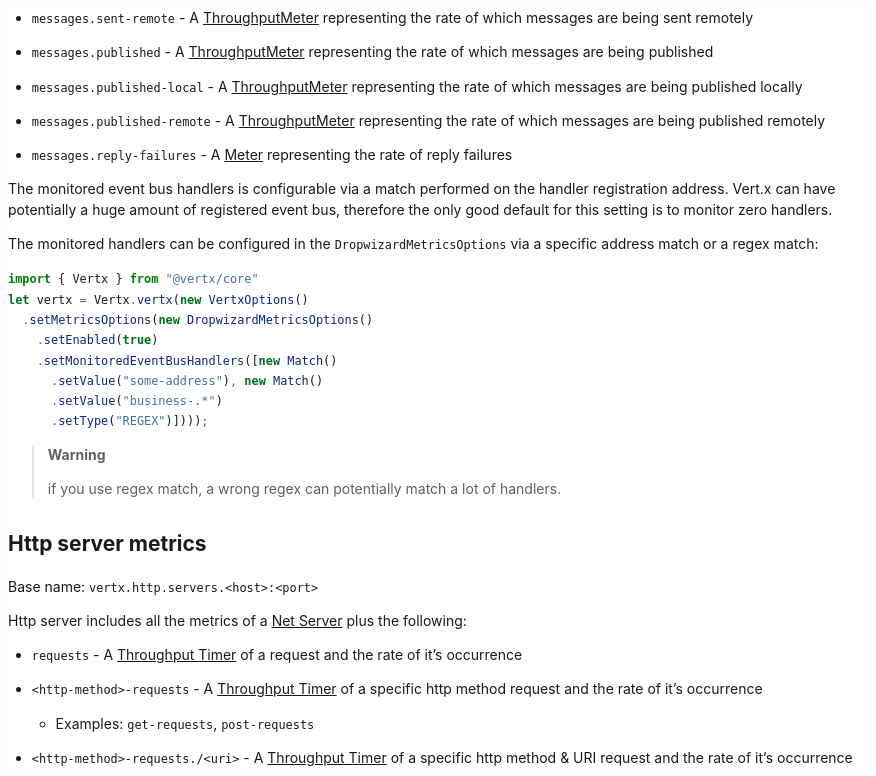   - `messages.sent-remote` - A [ThroughputMeter](#throughput_meter)
    representing the rate of which messages are being sent remotely

  - `messages.published` - A [ThroughputMeter](#throughput_meter)
    representing the rate of which messages are being published

  - `messages.published-local` - A [ThroughputMeter](#throughput_meter)
    representing the rate of which messages are being published locally

  - `messages.published-remote` - A [ThroughputMeter](#throughput_meter)
    representing the rate of which messages are being published remotely

  - `messages.reply-failures` - A [Meter](#meter) representing the rate
    of reply failures

The monitored event bus handlers is configurable via a match performed
on the handler registration address. Vert.x can have potentially a huge
amount of registered event bus, therefore the only good default for this
setting is to monitor zero handlers.

The monitored handlers can be configured in the
`DropwizardMetricsOptions` via a specific address match or a regex
match:

``` js
import { Vertx } from "@vertx/core"
let vertx = Vertx.vertx(new VertxOptions()
  .setMetricsOptions(new DropwizardMetricsOptions()
    .setEnabled(true)
    .setMonitoredEventBusHandlers([new Match()
      .setValue("some-address"), new Match()
      .setValue("business-.*")
      .setType("REGEX")])));
```

> **Warning**
>
> if you use regex match, a wrong regex can potentially match a lot of
> handlers.

## Http server metrics

Base name: `vertx.http.servers.<host>:<port>`

Http server includes all the metrics of a [Net
Server](#net-server-metrics) plus the following:

  - `requests` - A [Throughput Timer](#throughput_timer) of a request
    and the rate of it’s occurrence

  - `<http-method>-requests` - A [Throughput Timer](#throughput_timer)
    of a specific http method request and the rate of it’s occurrence

      - Examples: `get-requests`, `post-requests`

  - `<http-method>-requests./<uri>` - A [Throughput
    Timer](#throughput_timer) of a specific http method & URI request
    and the rate of it’s occurrence
